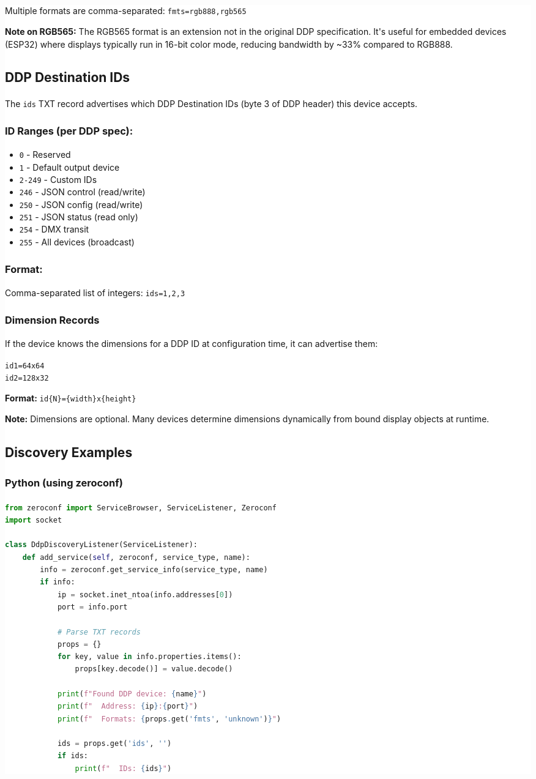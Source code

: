Multiple formats are comma-separated: `fmts=rgb888,rgb565`

**Note on RGB565:** The RGB565 format is an extension not in the original DDP specification. It's useful for embedded devices (ESP32) where displays typically run in 16-bit color mode, reducing bandwidth by ~33% compared to RGB888.

## DDP Destination IDs

The `ids` TXT record advertises which DDP Destination IDs (byte 3 of DDP header) this device accepts.

### ID Ranges (per DDP spec):
- `0` - Reserved
- `1` - Default output device
- `2-249` - Custom IDs
- `246` - JSON control (read/write)
- `250` - JSON config (read/write)
- `251` - JSON status (read only)
- `254` - DMX transit
- `255` - All devices (broadcast)

### Format:
Comma-separated list of integers: `ids=1,2,3`

### Dimension Records

If the device knows the dimensions for a DDP ID at configuration time, it can advertise them:

```
id1=64x64
id2=128x32
```

**Format:** `id{N}={width}x{height}`

**Note:** Dimensions are optional. Many devices determine dimensions dynamically from bound display objects at runtime.

## Discovery Examples

### Python (using zeroconf)

```python
from zeroconf import ServiceBrowser, ServiceListener, Zeroconf
import socket

class DdpDiscoveryListener(ServiceListener):
    def add_service(self, zeroconf, service_type, name):
        info = zeroconf.get_service_info(service_type, name)
        if info:
            ip = socket.inet_ntoa(info.addresses[0])
            port = info.port

            # Parse TXT records
            props = {}
            for key, value in info.properties.items():
                props[key.decode()] = value.decode()

            print(f"Found DDP device: {name}")
            print(f"  Address: {ip}:{port}")
            print(f"  Formats: {props.get('fmts', 'unknown')}")

            ids = props.get('ids', '')
            if ids:
                print(f"  IDs: {ids}")
```